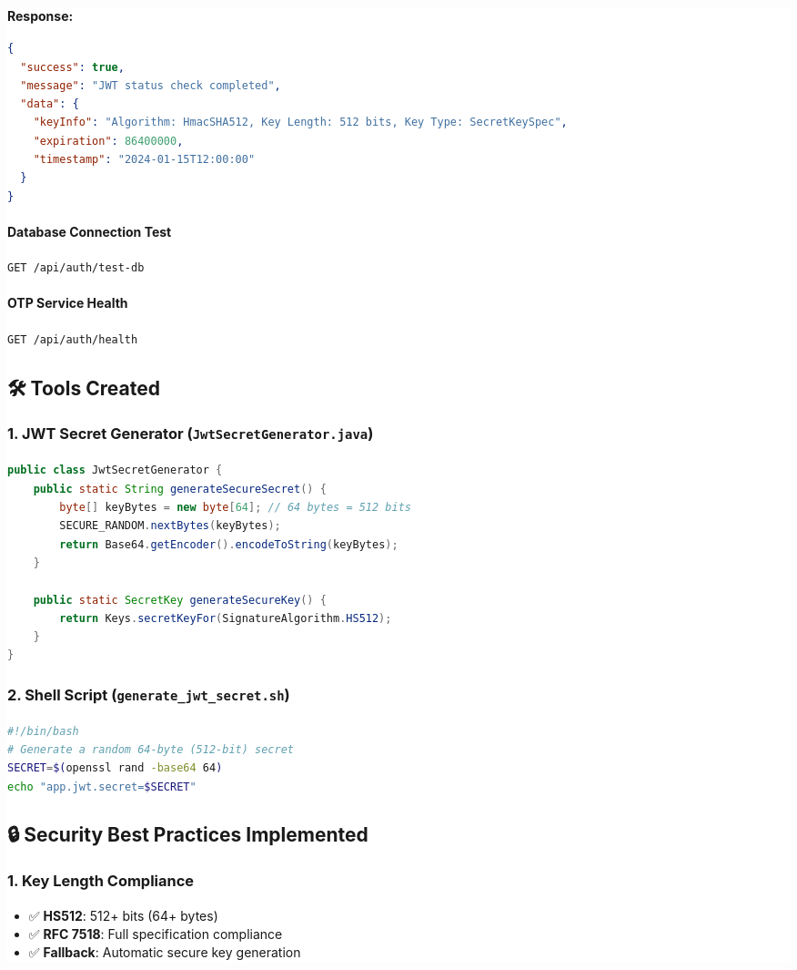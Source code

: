 **Response:**
```json
{
  "success": true,
  "message": "JWT status check completed",
  "data": {
    "keyInfo": "Algorithm: HmacSHA512, Key Length: 512 bits, Key Type: SecretKeySpec",
    "expiration": 86400000,
    "timestamp": "2024-01-15T12:00:00"
  }
}
```

#### **Database Connection Test**
```http
GET /api/auth/test-db
```

#### **OTP Service Health**
```http
GET /api/auth/health
```

## 🛠️ **Tools Created**

### **1. JWT Secret Generator (`JwtSecretGenerator.java`)**
```java
public class JwtSecretGenerator {
    public static String generateSecureSecret() {
        byte[] keyBytes = new byte[64]; // 64 bytes = 512 bits
        SECURE_RANDOM.nextBytes(keyBytes);
        return Base64.getEncoder().encodeToString(keyBytes);
    }
    
    public static SecretKey generateSecureKey() {
        return Keys.secretKeyFor(SignatureAlgorithm.HS512);
    }
}
```

### **2. Shell Script (`generate_jwt_secret.sh`)**
```bash
#!/bin/bash
# Generate a random 64-byte (512-bit) secret
SECRET=$(openssl rand -base64 64)
echo "app.jwt.secret=$SECRET"
```

## 🔒 **Security Best Practices Implemented**

### **1. Key Length Compliance**
- ✅ **HS512**: 512+ bits (64+ bytes)
- ✅ **RFC 7518**: Full specification compliance
- ✅ **Fallback**: Automatic secure key generation
